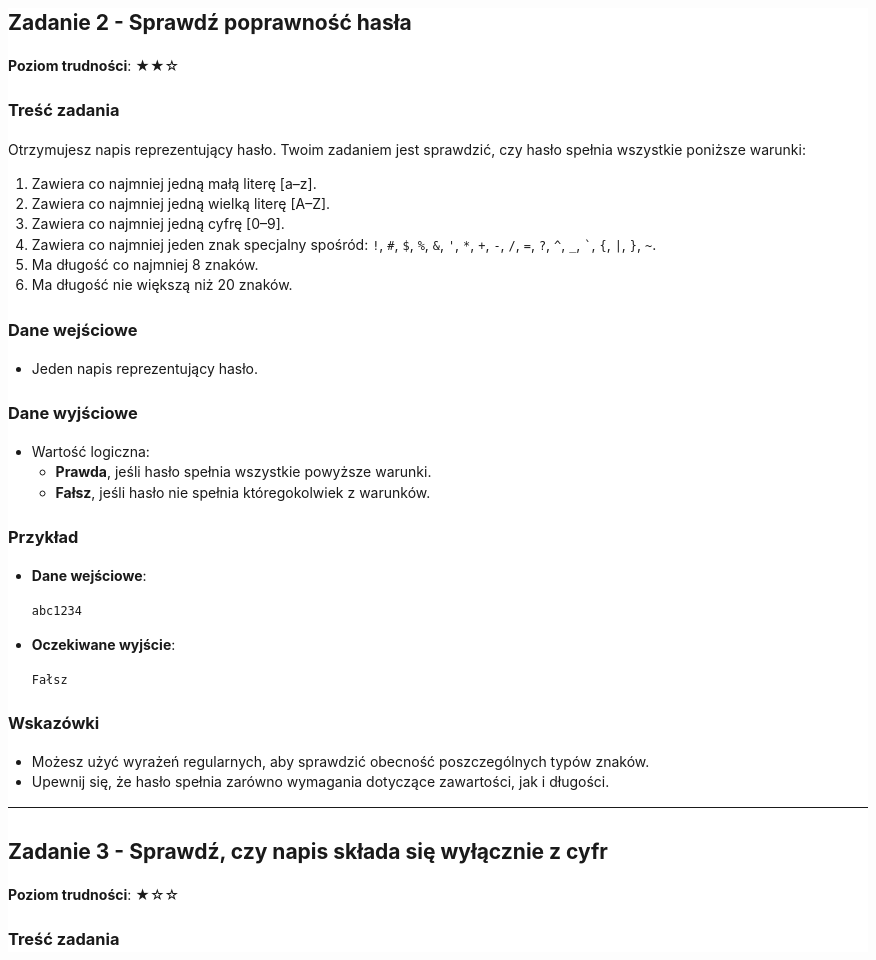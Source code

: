 
## Zadanie 2 - Sprawdź poprawność hasła

**Poziom trudności**: ★★☆

### Treść zadania

Otrzymujesz napis reprezentujący hasło. Twoim zadaniem jest sprawdzić, czy hasło spełnia wszystkie poniższe warunki:

1. Zawiera co najmniej jedną małą literę [a–z].
2. Zawiera co najmniej jedną wielką literę [A–Z].
3. Zawiera co najmniej jedną cyfrę [0–9].
4. Zawiera co najmniej jeden znak specjalny spośród: `!`, `#`, `$`, `%`, `&`, `'`, `*`, `+`, `-`, `/`, `=`, `?`, `^`, `_`, `` ` ``, `{`, `|`, `}`, `~`.
5. Ma długość co najmniej 8 znaków.
6. Ma długość nie większą niż 20 znaków.

### Dane wejściowe

- Jeden napis reprezentujący hasło.

### Dane wyjściowe

- Wartość logiczna:
  - **Prawda**, jeśli hasło spełnia wszystkie powyższe warunki.
  - **Fałsz**, jeśli hasło nie spełnia któregokolwiek z warunków.

### Przykład

- **Dane wejściowe**:
  ```
  abc1234
  ```
- **Oczekiwane wyjście**:
  ```
  Fałsz
  ```

### Wskazówki

- Możesz użyć wyrażeń regularnych, aby sprawdzić obecność poszczególnych typów znaków.
- Upewnij się, że hasło spełnia zarówno wymagania dotyczące zawartości, jak i długości.

---

## Zadanie 3 - Sprawdź, czy napis składa się wyłącznie z cyfr

**Poziom trudności**: ★☆☆

### Treść zadania
